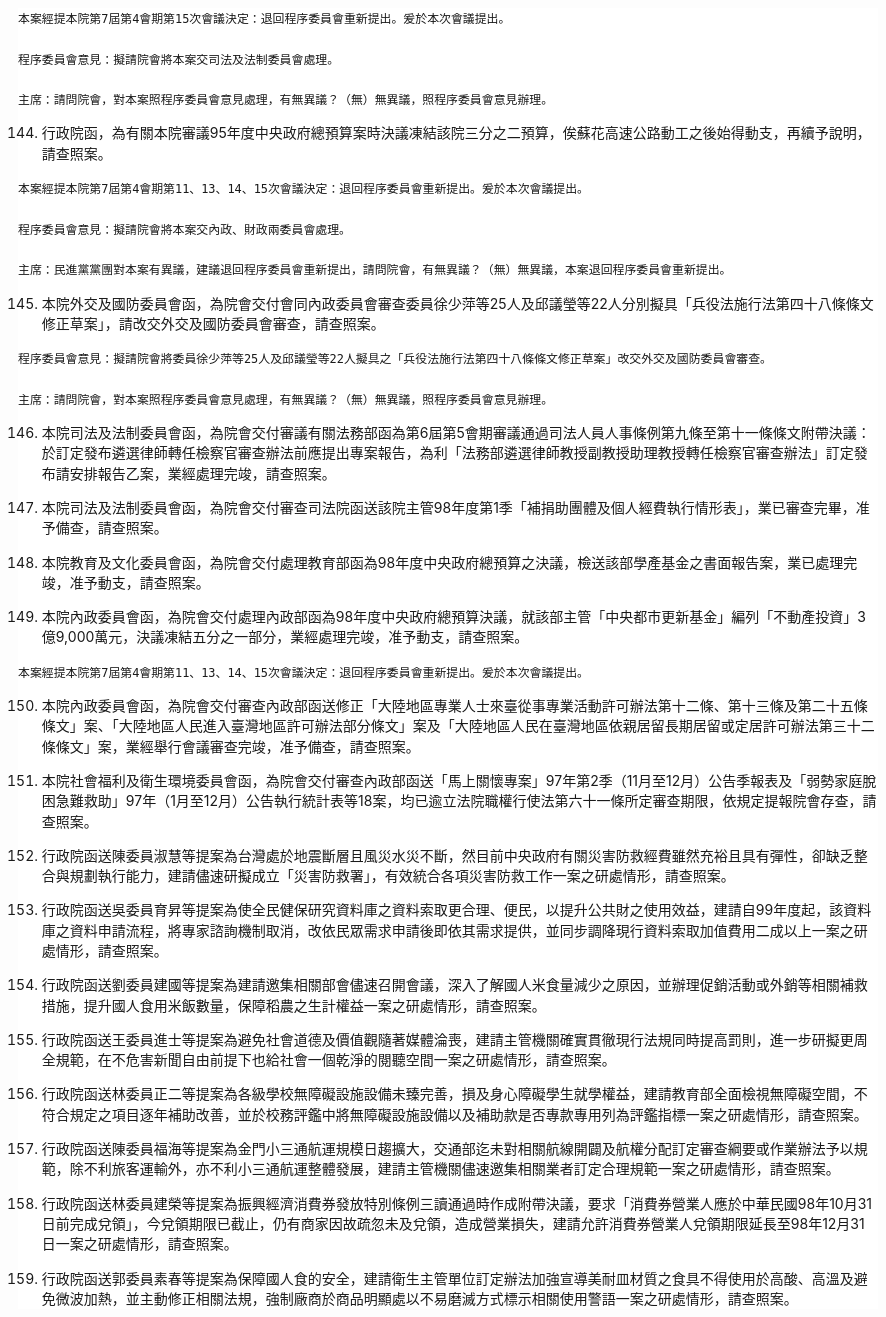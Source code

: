     本案經提本院第7屆第4會期第15次會議決定：退回程序委員會重新提出。爰於本次會議提出。

    程序委員會意見：擬請院會將本案交司法及法制委員會處理。

    主席：請問院會，對本案照程序委員會意見處理，有無異議？（無）無異議，照程序委員會意見辦理。

144. 行政院函，為有關本院審議95年度中央政府總預算案時決議凍結該院三分之二預算，俟蘇花高速公路動工之後始得動支，再續予說明，請查照案。

    本案經提本院第7屆第4會期第11、13、14、15次會議決定：退回程序委員會重新提出。爰於本次會議提出。

    程序委員會意見：擬請院會將本案交內政、財政兩委員會處理。

    主席：民進黨黨團對本案有異議，建議退回程序委員會重新提出，請問院會，有無異議？（無）無異議，本案退回程序委員會重新提出。

145. 本院外交及國防委員會函，為院會交付會同內政委員會審查委員徐少萍等25人及邱議瑩等22人分別擬具「兵役法施行法第四十八條條文修正草案」，請改交外交及國防委員會審查，請查照案。

    程序委員會意見：擬請院會將委員徐少萍等25人及邱議瑩等22人擬具之「兵役法施行法第四十八條條文修正草案」改交外交及國防委員會審查。

    主席：請問院會，對本案照程序委員會意見處理，有無異議？（無）無異議，照程序委員會意見辦理。

146. 本院司法及法制委員會函，為院會交付審議有關法務部函為第6屆第5會期審議通過司法人員人事條例第九條至第十一條條文附帶決議：於訂定發布遴選律師轉任檢察官審查辦法前應提出專案報告，為利「法務部遴選律師教授副教授助理教授轉任檢察官審查辦法」訂定發布請安排報告乙案，業經處理完竣，請查照案。

147. 本院司法及法制委員會函，為院會交付審查司法院函送該院主管98年度第1季「補捐助團體及個人經費執行情形表」，業已審查完畢，准予備查，請查照案。

148. 本院教育及文化委員會函，為院會交付處理教育部函為98年度中央政府總預算之決議，檢送該部學產基金之書面報告案，業已處理完竣，准予動支，請查照案。

149. 本院內政委員會函，為院會交付處理內政部函為98年度中央政府總預算決議，就該部主管「中央都市更新基金」編列「不動產投資」3億9,000萬元，決議凍結五分之一部分，業經處理完竣，准予動支，請查照案。

    本案經提本院第7屆第4會期第11、13、14、15次會議決定：退回程序委員會重新提出。爰於本次會議提出。

150. 本院內政委員會函，為院會交付審查內政部函送修正「大陸地區專業人士來臺從事專業活動許可辦法第十二條、第十三條及第二十五條條文」案、「大陸地區人民進入臺灣地區許可辦法部分條文」案及「大陸地區人民在臺灣地區依親居留長期居留或定居許可辦法第三十二條條文」案，業經舉行會議審查完竣，准予備查，請查照案。

151. 本院社會福利及衛生環境委員會函，為院會交付審查內政部函送「馬上關懷專案」97年第2季（11月至12月）公告季報表及「弱勢家庭脫困急難救助」97年（1月至12月）公告執行統計表等18案，均已逾立法院職權行使法第六十一條所定審查期限，依規定提報院會存查，請查照案。

152. 行政院函送陳委員淑慧等提案為台灣處於地震斷層且風災水災不斷，然目前中央政府有關災害防救經費雖然充裕且具有彈性，卻缺乏整合與規劃執行能力，建請儘速研擬成立「災害防救署」，有效統合各項災害防救工作一案之研處情形，請查照案。

153. 行政院函送吳委員育昇等提案為使全民健保研究資料庫之資料索取更合理、便民，以提升公共財之使用效益，建請自99年度起，該資料庫之資料申請流程，將專家諮詢機制取消，改依民眾需求申請後即依其需求提供，並同步調降現行資料索取加值費用二成以上一案之研處情形，請查照案。

154. 行政院函送劉委員建國等提案為建請邀集相關部會儘速召開會議，深入了解國人米食量減少之原因，並辦理促銷活動或外銷等相關補救措施，提升國人食用米飯數量，保障稻農之生計權益一案之研處情形，請查照案。

155. 行政院函送王委員進士等提案為避免社會道德及價值觀隨著媒體淪喪，建請主管機關確實貫徹現行法規同時提高罰則，進一步研擬更周全規範，在不危害新聞自由前提下也給社會一個乾淨的閱聽空間一案之研處情形，請查照案。

156. 行政院函送林委員正二等提案為各級學校無障礙設施設備未臻完善，損及身心障礙學生就學權益，建請教育部全面檢視無障礙空間，不符合規定之項目逐年補助改善，並於校務評鑑中將無障礙設施設備以及補助款是否專款專用列為評鑑指標一案之研處情形，請查照案。

157. 行政院函送陳委員福海等提案為金門小三通航運規模日趨擴大，交通部迄未對相關航線開闢及航權分配訂定審查綱要或作業辦法予以規範，除不利旅客運輸外，亦不利小三通航運整體發展，建請主管機關儘速邀集相關業者訂定合理規範一案之研處情形，請查照案。

158. 行政院函送林委員建榮等提案為振興經濟消費券發放特別條例三讀通過時作成附帶決議，要求「消費券營業人應於中華民國98年10月31日前完成兌領」，今兌領期限已截止，仍有商家因故疏忽未及兌領，造成營業損失，建請允許消費券營業人兌領期限延長至98年12月31日一案之研處情形，請查照案。

159. 行政院函送郭委員素春等提案為保障國人食的安全，建請衛生主管單位訂定辦法加強宣導美耐皿材質之食具不得使用於高酸、高溫及避免微波加熱，並主動修正相關法規，強制廠商於商品明顯處以不易磨滅方式標示相關使用警語一案之研處情形，請查照案。
